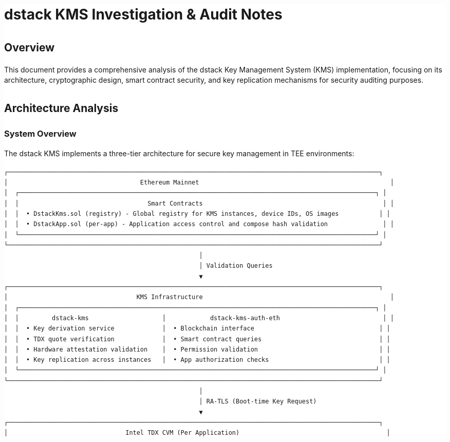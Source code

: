 # dstack KMS Investigation & Audit Notes

## Overview

This document provides a comprehensive analysis of the dstack Key Management System (KMS) implementation, focusing on its architecture, cryptographic design, smart contract security, and key replication mechanisms for security auditing purposes.

## Architecture Analysis

### System Overview

The dstack KMS implements a three-tier architecture for secure key management in TEE environments:

```
┌─────────────────────────────────────────────────────────────────────────────────────────────────────┐
│                                    Ethereum Mainnet                                                    │
│  ┌─────────────────────────────────────────────────────────────────────────────────────────────────┐ │
│  │                                   Smart Contracts                                                 │ │
│  │  • DstackKms.sol (registry) - Global registry for KMS instances, device IDs, OS images           │ │
│  │  • DstackApp.sol (per-app) - Application access control and compose hash validation               │ │
│  └─────────────────────────────────────────────────────────────────────────────────────────────────┘ │
└─────────────────────────────────────────────────────────────────────────────────────────────────────┘
                                                     │
                                                     │ Validation Queries
                                                     ▼
┌─────────────────────────────────────────────────────────────────────────────────────────────────────┐
│                                   KMS Infrastructure                                                   │
│  ┌─────────────────────────────────────────────────────────────────────────────────────────────────┐ │
│  │         dstack-kms                    │            dstack-kms-auth-eth                            │ │
│  │  • Key derivation service             │  • Blockchain interface                                  │ │
│  │  • TDX quote verification             │  • Smart contract queries                                │ │
│  │  • Hardware attestation validation    │  • Permission validation                                 │ │
│  │  • Key replication across instances   │  • App authorization checks                              │ │
│  └─────────────────────────────────────────────────────────────────────────────────────────────────┘ │
└─────────────────────────────────────────────────────────────────────────────────────────────────────┘
                                                     │
                                                     │ RA-TLS (Boot-time Key Request)
                                                     ▼
┌─────────────────────────────────────────────────────────────────────────────────────────────────────┐
│                                Intel TDX CVM (Per Application)                                        │
```